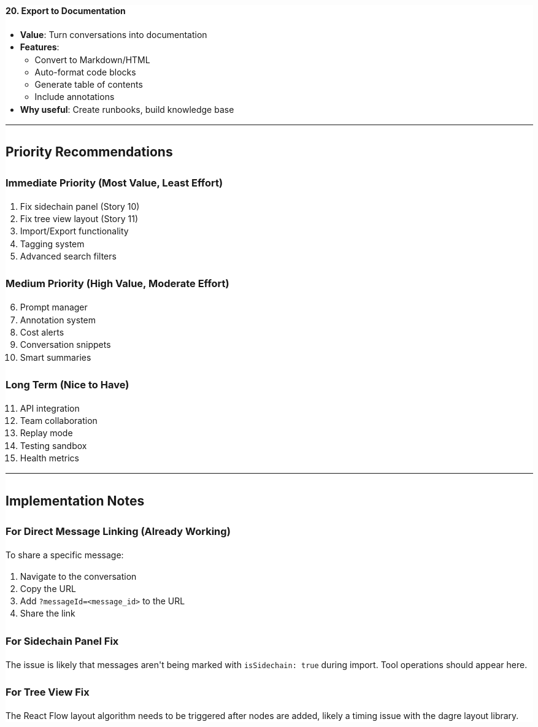 #### 20. **Export to Documentation**
- **Value**: Turn conversations into documentation
- **Features**:
  - Convert to Markdown/HTML
  - Auto-format code blocks
  - Generate table of contents
  - Include annotations
- **Why useful**: Create runbooks, build knowledge base

---

## Priority Recommendations

### Immediate Priority (Most Value, Least Effort)
1. Fix sidechain panel (Story 10)
2. Fix tree view layout (Story 11)
3. Import/Export functionality
4. Tagging system
5. Advanced search filters

### Medium Priority (High Value, Moderate Effort)
6. Prompt manager
7. Annotation system
8. Cost alerts
9. Conversation snippets
10. Smart summaries

### Long Term (Nice to Have)
11. API integration
12. Team collaboration
13. Replay mode
14. Testing sandbox
15. Health metrics

---

## Implementation Notes

### For Direct Message Linking (Already Working)
To share a specific message:
1. Navigate to the conversation
2. Copy the URL
3. Add `?messageId=<message_id>` to the URL
4. Share the link

### For Sidechain Panel Fix
The issue is likely that messages aren't being marked with `isSidechain: true` during import. Tool operations should appear here.

### For Tree View Fix
The React Flow layout algorithm needs to be triggered after nodes are added, likely a timing issue with the dagre layout library.
